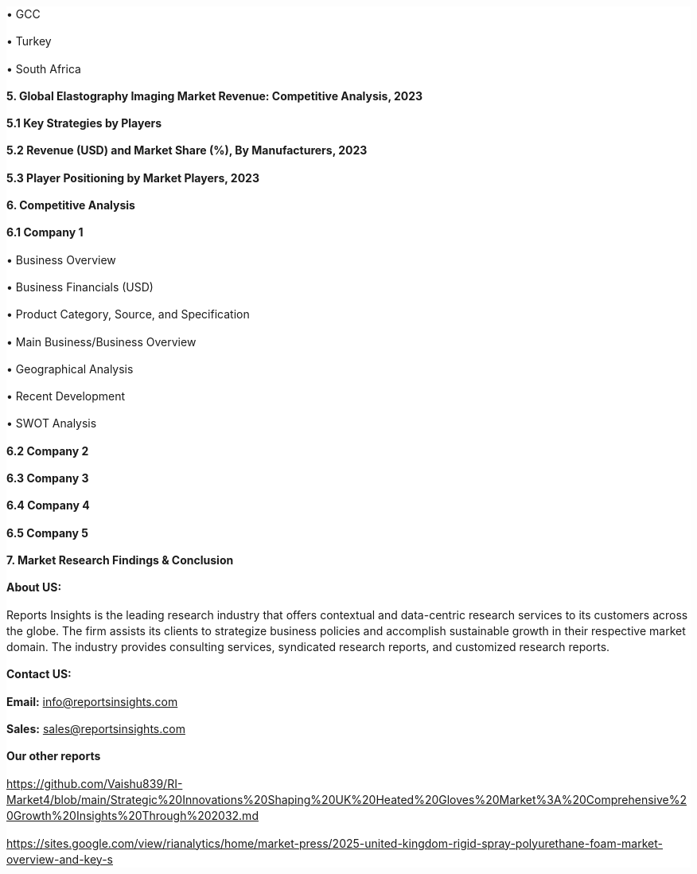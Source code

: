 • GCC

• Turkey

• South Africa

<strong>5. Global Elastography Imaging Market Revenue: Competitive Analysis, 2023</strong>

<strong>5.1 Key Strategies by Players</strong>

<strong>5.2 Revenue (USD) and Market Share (%), By Manufacturers, 2023</strong>

<strong>5.3 Player Positioning by Market Players, 2023</strong>

<strong>6. Competitive Analysis</strong>

<strong>6.1 Company 1</strong>

• Business Overview

• Business Financials (USD)

• Product Category, Source, and Specification

• Main Business/Business Overview

• Geographical Analysis

• Recent Development

• SWOT Analysis

<strong>6.2 Company 2</strong>

<strong>6.3 Company 3</strong>

<strong>6.4 Company 4</strong>

<strong>6.5 Company 5</strong>

<strong>7. Market Research Findings &amp; Conclusion</strong>

<strong><strong>About US</strong>:</strong>

Reports Insights is the leading research industry that offers contextual and data-centric research services to its customers across the globe. The firm assists its clients to strategize business policies and accomplish sustainable growth in their respective market domain. The industry provides consulting services, syndicated research reports, and customized research reports.

<strong>Contact US:</strong>

<p class=><b>Email:</b> <a href=mailto:info@reportsinsights.com>info@reportsinsights.com</a></p>
<p class=><b>Sales:</b> <a href=mailto:sales@reportsinsights.com>sales@reportsinsights.com</a></p>

<strong>Our other reports</strong>

<a href=https://github.com/Vaishu839/RI-Market4/blob/main/Strategic%20Innovations%20Shaping%20UK%20Heated%20Gloves%20Market%3A%20Comprehensive%20Growth%20Insights%20Through%202032.md>https://github.com/Vaishu839/RI-Market4/blob/main/Strategic%20Innovations%20Shaping%20UK%20Heated%20Gloves%20Market%3A%20Comprehensive%20Growth%20Insights%20Through%202032.md</a>

<a href=https://sites.google.com/view/rianalytics/home/market-press/2025-united-kingdom-rigid-spray-polyurethane-foam-market-overview-and-key-s>https://sites.google.com/view/rianalytics/home/market-press/2025-united-kingdom-rigid-spray-polyurethane-foam-market-overview-and-key-s</a>
